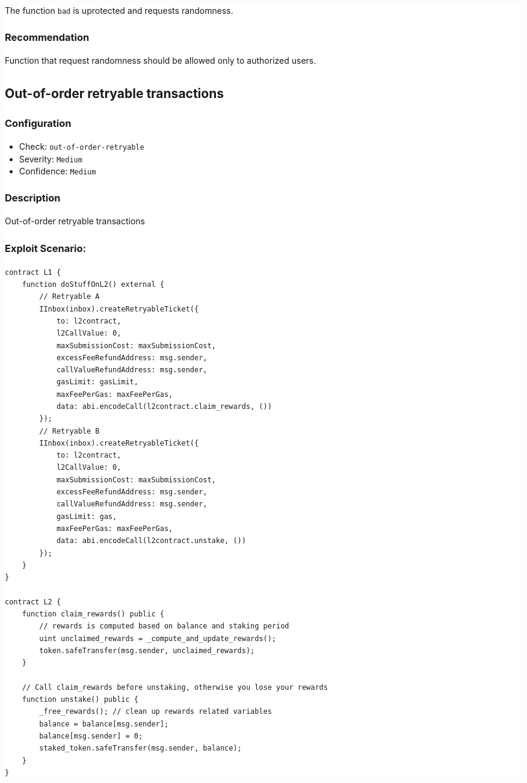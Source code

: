 The function `bad` is uprotected and requests randomness.

### Recommendation

Function that request randomness should be allowed only to authorized users.

## Out-of-order retryable transactions

### Configuration

- Check: `out-of-order-retryable`
- Severity: `Medium`
- Confidence: `Medium`

### Description

Out-of-order retryable transactions

### Exploit Scenario:

```solidity
contract L1 {
    function doStuffOnL2() external {
        // Retryable A
        IInbox(inbox).createRetryableTicket({
            to: l2contract,
            l2CallValue: 0,
            maxSubmissionCost: maxSubmissionCost,
            excessFeeRefundAddress: msg.sender,
            callValueRefundAddress: msg.sender,
            gasLimit: gasLimit,
            maxFeePerGas: maxFeePerGas,
            data: abi.encodeCall(l2contract.claim_rewards, ())
        });
        // Retryable B
        IInbox(inbox).createRetryableTicket({
            to: l2contract,
            l2CallValue: 0,
            maxSubmissionCost: maxSubmissionCost,
            excessFeeRefundAddress: msg.sender,
            callValueRefundAddress: msg.sender,
            gasLimit: gas,
            maxFeePerGas: maxFeePerGas,
            data: abi.encodeCall(l2contract.unstake, ())
        });
    }
}

contract L2 {
    function claim_rewards() public {
        // rewards is computed based on balance and staking period
        uint unclaimed_rewards = _compute_and_update_rewards();
        token.safeTransfer(msg.sender, unclaimed_rewards);
    }

    // Call claim_rewards before unstaking, otherwise you lose your rewards
    function unstake() public {
        _free_rewards(); // clean up rewards related variables
        balance = balance[msg.sender];
        balance[msg.sender] = 0;
        staked_token.safeTransfer(msg.sender, balance);
    }
}
```
